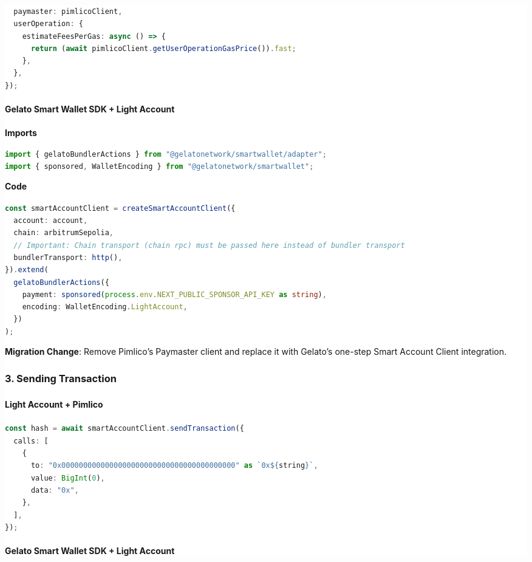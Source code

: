 ```typescript
  paymaster: pimlicoClient,
  userOperation: {
    estimateFeesPerGas: async () => {
      return (await pimlicoClient.getUserOperationGasPrice()).fast;
    },
  },
});
```

#### Gelato Smart Wallet SDK + Light Account

**Imports**

```typescript
import { gelatoBundlerActions } from "@gelatonetwork/smartwallet/adapter";
import { sponsored, WalletEncoding } from "@gelatonetwork/smartwallet";
```

**Code**

```typescript
const smartAccountClient = createSmartAccountClient({
  account: account,
  chain: arbitrumSepolia,
  // Important: Chain transport (chain rpc) must be passed here instead of bundler transport
  bundlerTransport: http(),
}).extend(
  gelatoBundlerActions({
    payment: sponsored(process.env.NEXT_PUBLIC_SPONSOR_API_KEY as string),
    encoding: WalletEncoding.LightAccount,
  })
);
```

**Migration Change**: Remove Pimlico’s Paymaster client and replace it with Gelato’s one-step Smart Account Client integration.

### 3. Sending Transaction

#### Light Account + Pimlico

```typescript
const hash = await smartAccountClient.sendTransaction({
  calls: [
    {
      to: "0x0000000000000000000000000000000000000000" as `0x${string}`,
      value: BigInt(0),
      data: "0x",
    },
  ],
});
```

#### Gelato Smart Wallet SDK + Light Account
